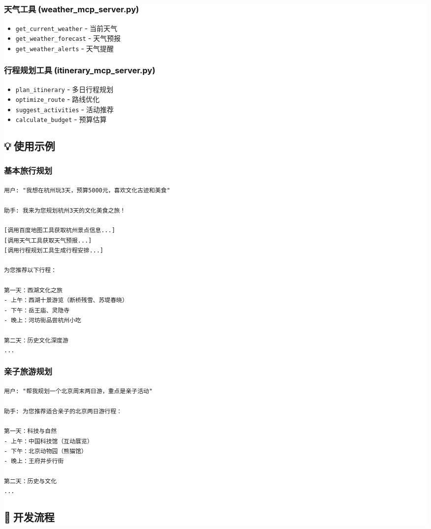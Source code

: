 ### 天气工具 (weather_mcp_server.py)
- `get_current_weather` - 当前天气
- `get_weather_forecast` - 天气预报
- `get_weather_alerts` - 天气提醒

### 行程规划工具 (itinerary_mcp_server.py)
- `plan_itinerary` - 多日行程规划
- `optimize_route` - 路线优化
- `suggest_activities` - 活动推荐
- `calculate_budget` - 预算估算

## 💡 使用示例

### 基本旅行规划
```
用户: "我想在杭州玩3天，预算5000元，喜欢文化古迹和美食"

助手: 我来为您规划杭州3天的文化美食之旅！

[调用百度地图工具获取杭州景点信息...]
[调用天气工具获取天气预报...]
[调用行程规划工具生成行程安排...]

为您推荐以下行程：

第一天：西湖文化之旅
- 上午：西湖十景游览（断桥残雪、苏堤春晓）
- 下午：岳王庙、灵隐寺
- 晚上：河坊街品尝杭州小吃

第二天：历史文化深度游
...
```

### 亲子旅游规划
```
用户: "帮我规划一个北京周末两日游，重点是亲子活动"

助手: 为您推荐适合亲子的北京两日游行程：

第一天：科技与自然
- 上午：中国科技馆（互动展览）
- 下午：北京动物园（熊猫馆）
- 晚上：王府井步行街

第二天：历史与文化
...
```

## 🔄 开发流程

